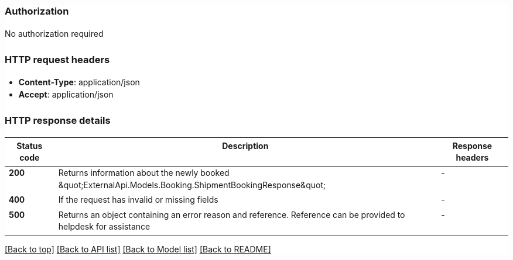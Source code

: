 ### Authorization

No authorization required

### HTTP request headers

 - **Content-Type**: application/json
 - **Accept**: application/json


### HTTP response details
| Status code | Description | Response headers |
|-------------|-------------|------------------|
| **200** | Returns information about the newly booked \&quot;ExternalApi.Models.Booking.ShipmentBookingResponse\&quot; |  -  |
| **400** | If the request has invalid or missing fields |  -  |
| **500** | Returns an object containing an error reason and reference. Reference can be provided to helpdesk for assistance |  -  |

[[Back to top]](#) [[Back to API list]](../README.md#documentation-for-api-endpoints) [[Back to Model list]](../README.md#documentation-for-models) [[Back to README]](../README.md)

